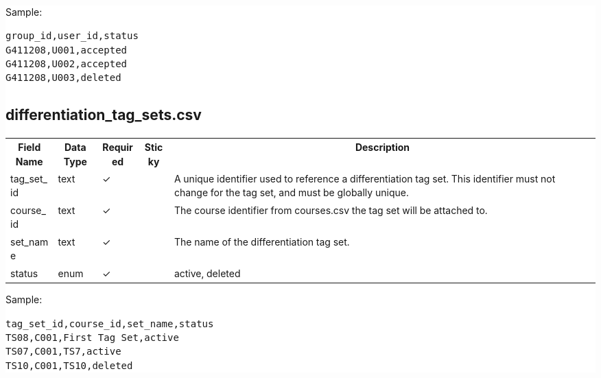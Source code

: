 Sample:

<pre>group_id,user_id,status
G411208,U001,accepted
G411208,U002,accepted
G411208,U003,deleted
</pre>

differentiation_tag_sets.csv
------------

<table class="sis_csv">
<tr>
<th>Field Name</th>
<th>Data Type</th>
<th>Required</th>
<th>Sticky</th>
<th>Description</th>
</tr>
<tr>
<td>tag_set_id</td>
<td>text</td>
<td>✓</td>
<td></td>
<td>A unique identifier used to reference a differentiation tag set.
This identifier must not change for the tag set, and must be globally unique.</td>
</tr>
<tr>
<td>course_id</td>
<td>text</td>
<td>✓</td>
<td></td>
<td>The course identifier from courses.csv the tag set will be attached to.</td>
</tr>
<tr>
<td>set_name</td>
<td>text</td>
<td>✓</td>
<td></td>
<td>The name of the differentiation tag set.</td>
</tr>
<tr>
<td>status</td>
<td>enum</td>
<td>✓</td>
<td></td>
<td>active, deleted</td>
</tr>
</table>

Sample:

<pre>tag_set_id,course_id,set_name,status
TS08,C001,First Tag Set,active
TS07,C001,TS7,active
TS10,C001,TS10,deleted
</pre>
